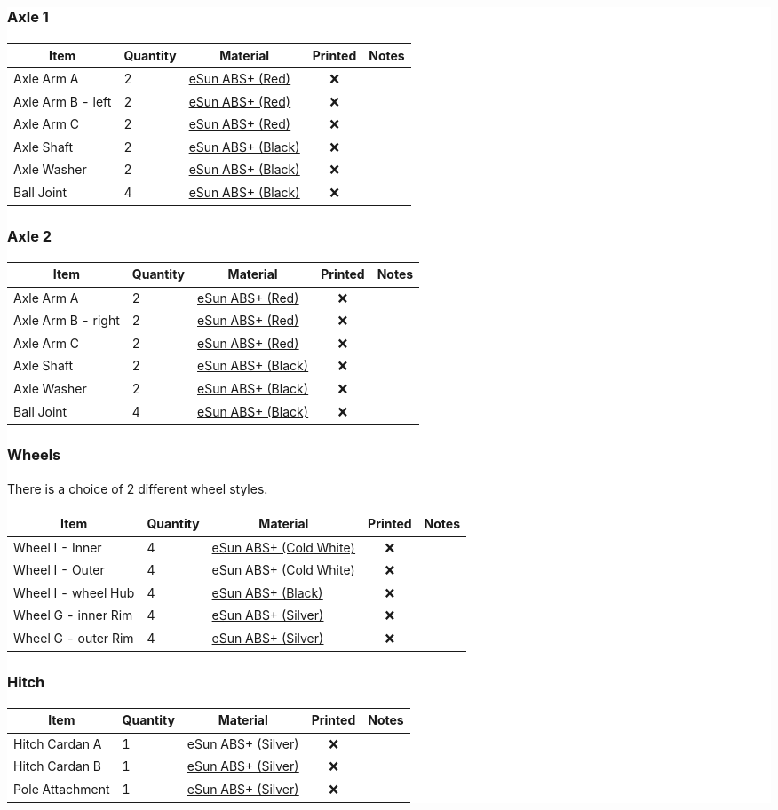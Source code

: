 ### Axle 1

| Item              | Quantity | Material                                                | Printed | Notes |
| ----------------- | -------- | ------------------------------------------------------- | :-----: | ----- |
| Axle Arm A        | 2        | [eSun ABS+ (Red)](printer-filament.md#esun-abs-red)     |   :x:   |       |
| Axle Arm B - left | 2        | [eSun ABS+ (Red)](printer-filament.md#esun-abs-red)     |   :x:   |       |
| Axle Arm C        | 2        | [eSun ABS+ (Red)](printer-filament.md#esun-abs-red)     |   :x:   |       |
| Axle Shaft        | 2        | [eSun ABS+ (Black)](printer-filament.md#esun-abs-black) |   :x:   |       |
| Axle Washer       | 2        | [eSun ABS+ (Black)](printer-filament.md#esun-abs-black) |   :x:   |       |
| Ball Joint        | 4        | [eSun ABS+ (Black)](printer-filament.md#esun-abs-black) |   :x:   |       |

### Axle 2

| Item               | Quantity | Material                                                | Printed | Notes |
| ------------------ | -------- | ------------------------------------------------------- | :-----: | ----- |
| Axle Arm A         | 2        | [eSun ABS+ (Red)](printer-filament.md#esun-abs-red)     |   :x:   |       |
| Axle Arm B - right | 2        | [eSun ABS+ (Red)](printer-filament.md#esun-abs-red)     |   :x:   |       |
| Axle Arm C         | 2        | [eSun ABS+ (Red)](printer-filament.md#esun-abs-red)     |   :x:   |       |
| Axle Shaft         | 2        | [eSun ABS+ (Black)](printer-filament.md#esun-abs-black) |   :x:   |       |
| Axle Washer        | 2        | [eSun ABS+ (Black)](printer-filament.md#esun-abs-black) |   :x:   |       |
| Ball Joint         | 4        | [eSun ABS+ (Black)](printer-filament.md#esun-abs-black) |   :x:   |       |

### Wheels

There is a choice of 2 different wheel styles.

| Item                | Quantity | Material                                                          | Printed | Notes |
| ------------------- | -------- | ----------------------------------------------------------------- | :-----: | ----- |
| Wheel I - Inner     | 4        | [eSun ABS+ (Cold White)](printer-filament.md#esun-abs-cold-white) |   :x:   |       |
| Wheel I - Outer     | 4        | [eSun ABS+ (Cold White)](printer-filament.md#esun-abs-cold-white) |   :x:   |       |
| Wheel I - wheel Hub | 4        | [eSun ABS+ (Black)](printer-filament.md#esun-abs-black)           |   :x:   |       |
| Wheel G - inner Rim | 4        | [eSun ABS+ (Silver)](printer-filament.md#esun-abs-silver)         |   :x:   |       |
| Wheel G - outer Rim | 4        | [eSun ABS+ (Silver)](printer-filament.md#esun-abs-silver)         |   :x:   |       |

### Hitch

| Item            | Quantity | Material                                                  | Printed | Notes |
| --------------- | -------- | --------------------------------------------------------- | :-----: | ----- |
| Hitch Cardan A  | 1        | [eSun ABS+ (Silver)](printer-filament.md#esun-abs-silver) |   :x:   |       |
| Hitch Cardan B  | 1        | [eSun ABS+ (Silver)](printer-filament.md#esun-abs-silver) |   :x:   |       |
| Pole Attachment | 1        | [eSun ABS+ (Silver)](printer-filament.md#esun-abs-silver) |   :x:   |       |
